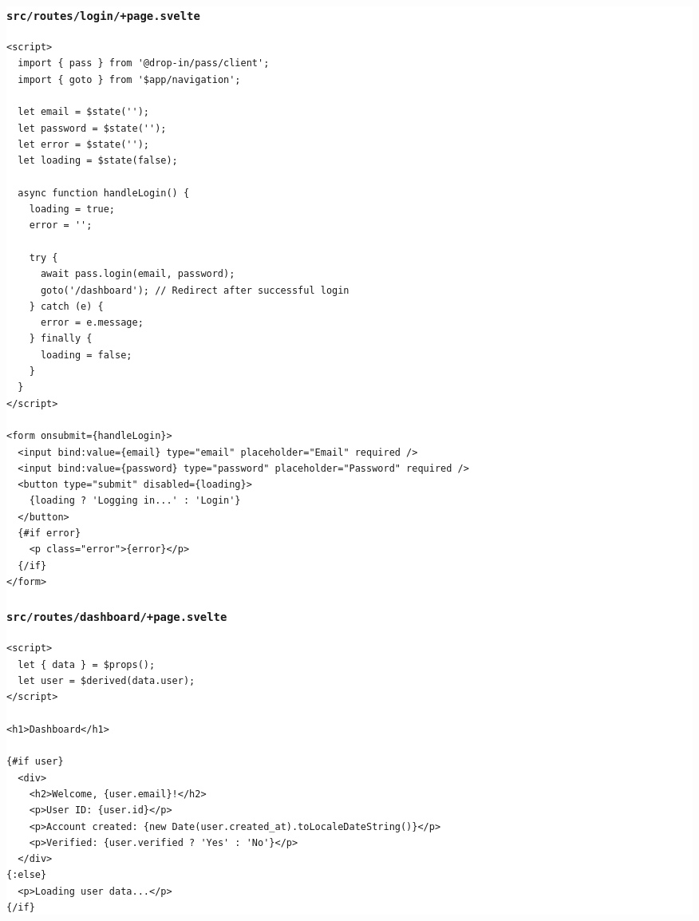 ### `src/routes/login/+page.svelte`
```svelte
<script>
  import { pass } from '@drop-in/pass/client';
  import { goto } from '$app/navigation';

  let email = $state('');
  let password = $state('');
  let error = $state('');
  let loading = $state(false);

  async function handleLogin() {
    loading = true;
    error = '';
    
    try {
      await pass.login(email, password);
      goto('/dashboard'); // Redirect after successful login
    } catch (e) {
      error = e.message;
    } finally {
      loading = false;
    }
  }
</script>

<form onsubmit={handleLogin}>
  <input bind:value={email} type="email" placeholder="Email" required />
  <input bind:value={password} type="password" placeholder="Password" required />
  <button type="submit" disabled={loading}>
    {loading ? 'Logging in...' : 'Login'}
  </button>
  {#if error}
    <p class="error">{error}</p>
  {/if}
</form>
```

### `src/routes/dashboard/+page.svelte`
```svelte
<script>
  let { data } = $props();
  let user = $derived(data.user);
</script>

<h1>Dashboard</h1>

{#if user}
  <div>
    <h2>Welcome, {user.email}!</h2>
    <p>User ID: {user.id}</p>
    <p>Account created: {new Date(user.created_at).toLocaleDateString()}</p>
    <p>Verified: {user.verified ? 'Yes' : 'No'}</p>
  </div>
{:else}
  <p>Loading user data...</p>
{/if}
```

